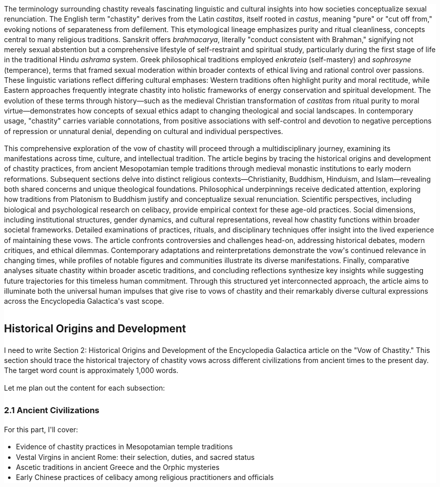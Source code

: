 The terminology surrounding chastity reveals fascinating linguistic and cultural insights into how societies conceptualize sexual renunciation. The English term "chastity" derives from the Latin *castitas*, itself rooted in *castus*, meaning "pure" or "cut off from," evoking notions of separateness from defilement. This etymological lineage emphasizes purity and ritual cleanliness, concepts central to many religious traditions. Sanskrit offers *brahmacarya*, literally "conduct consistent with Brahman," signifying not merely sexual abstention but a comprehensive lifestyle of self-restraint and spiritual study, particularly during the first stage of life in the traditional Hindu *ashrama* system. Greek philosophical traditions employed *enkrateia* (self-mastery) and *sophrosyne* (temperance), terms that framed sexual moderation within broader contexts of ethical living and rational control over passions. These linguistic variations reflect differing cultural emphases: Western traditions often highlight purity and moral rectitude, while Eastern approaches frequently integrate chastity into holistic frameworks of energy conservation and spiritual development. The evolution of these terms through history—such as the medieval Christian transformation of *castitas* from ritual purity to moral virtue—demonstrates how concepts of sexual ethics adapt to changing theological and social landscapes. In contemporary usage, "chastity" carries variable connotations, from positive associations with self-control and devotion to negative perceptions of repression or unnatural denial, depending on cultural and individual perspectives.

This comprehensive exploration of the vow of chastity will proceed through a multidisciplinary journey, examining its manifestations across time, culture, and intellectual tradition. The article begins by tracing the historical origins and development of chastity practices, from ancient Mesopotamian temple traditions through medieval monastic institutions to early modern reformations. Subsequent sections delve into distinct religious contexts—Christianity, Buddhism, Hinduism, and Islam—revealing both shared concerns and unique theological foundations. Philosophical underpinnings receive dedicated attention, exploring how traditions from Platonism to Buddhism justify and conceptualize sexual renunciation. Scientific perspectives, including biological and psychological research on celibacy, provide empirical context for these age-old practices. Social dimensions, including institutional structures, gender dynamics, and cultural representations, reveal how chastity functions within broader societal frameworks. Detailed examinations of practices, rituals, and disciplinary techniques offer insight into the lived experience of maintaining these vows. The article confronts controversies and challenges head-on, addressing historical debates, modern critiques, and ethical dilemmas. Contemporary adaptations and reinterpretations demonstrate the vow's continued relevance in changing times, while profiles of notable figures and communities illustrate its diverse manifestations. Finally, comparative analyses situate chastity within broader ascetic traditions, and concluding reflections synthesize key insights while suggesting future trajectories for this timeless human commitment. Through this structured yet interconnected approach, the article aims to illuminate both the universal human impulses that give rise to vows of chastity and their remarkably diverse cultural expressions across the Encyclopedia Galactica's vast scope.

## Historical Origins and Development

<think>I need to write Section 2: Historical Origins and Development of the Encyclopedia Galactica article on the "Vow of Chastity." This section should trace the historical trajectory of chastity vows across different civilizations from ancient times to the present day. The target word count is approximately 1,000 words.

Let me plan out the content for each subsection:

### 2.1 Ancient Civilizations
For this part, I'll cover:
- Evidence of chastity practices in Mesopotamian temple traditions
- Vestal Virgins in ancient Rome: their selection, duties, and sacred status
- Ascetic traditions in ancient Greece and the Orphic mysteries
- Early Chinese practices of celibacy among religious practitioners and officials
